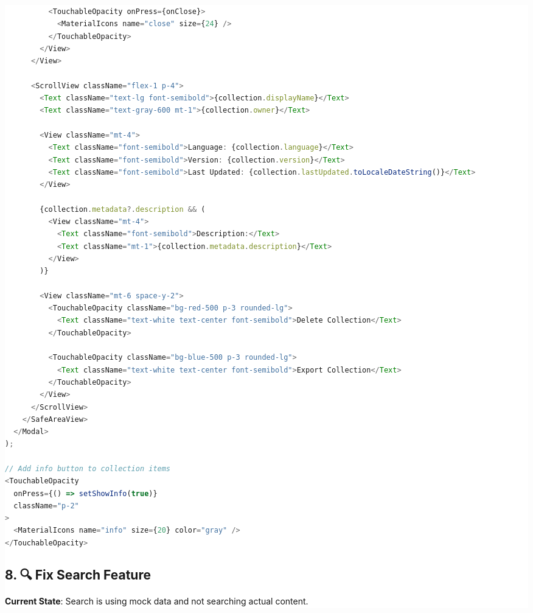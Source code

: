 ```typescript
          <TouchableOpacity onPress={onClose}>
            <MaterialIcons name="close" size={24} />
          </TouchableOpacity>
        </View>
      </View>

      <ScrollView className="flex-1 p-4">
        <Text className="text-lg font-semibold">{collection.displayName}</Text>
        <Text className="text-gray-600 mt-1">{collection.owner}</Text>

        <View className="mt-4">
          <Text className="font-semibold">Language: {collection.language}</Text>
          <Text className="font-semibold">Version: {collection.version}</Text>
          <Text className="font-semibold">Last Updated: {collection.lastUpdated.toLocaleDateString()}</Text>
        </View>

        {collection.metadata?.description && (
          <View className="mt-4">
            <Text className="font-semibold">Description:</Text>
            <Text className="mt-1">{collection.metadata.description}</Text>
          </View>
        )}

        <View className="mt-6 space-y-2">
          <TouchableOpacity className="bg-red-500 p-3 rounded-lg">
            <Text className="text-white text-center font-semibold">Delete Collection</Text>
          </TouchableOpacity>

          <TouchableOpacity className="bg-blue-500 p-3 rounded-lg">
            <Text className="text-white text-center font-semibold">Export Collection</Text>
          </TouchableOpacity>
        </View>
      </ScrollView>
    </SafeAreaView>
  </Modal>
);

// Add info button to collection items
<TouchableOpacity
  onPress={() => setShowInfo(true)}
  className="p-2"
>
  <MaterialIcons name="info" size={20} color="gray" />
</TouchableOpacity>
```

## 8. 🔍 Fix Search Feature

**Current State**: Search is using mock data and not searching actual content.
